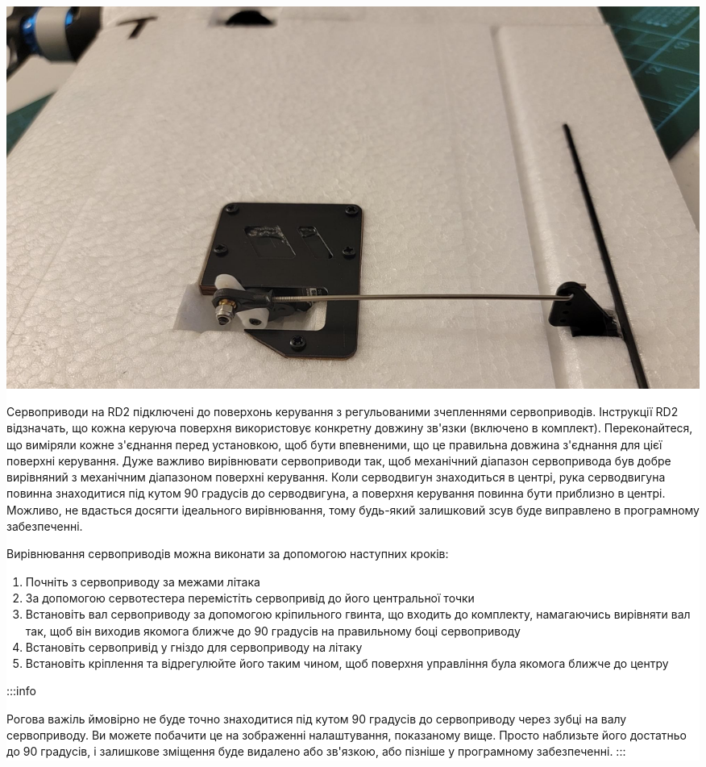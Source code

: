 ![Correctly adjusted servo linkage installation](../../assets/airframes/fw/reptile_dragon_2/servo_linkage.jpg)

Сервоприводи на RD2 підключені до поверхонь керування з регульованими зчепленнями сервоприводів. Інструкції RD2 відзначать, що кожна керуюча поверхня використовує конкретну довжину зв'язки (включено в комплект). Переконайтеся, що виміряли кожне з'єднання перед установкою, щоб бути впевненими, що це правильна довжина з'єднання для цієї поверхні керування. Дуже важливо вирівнювати сервоприводи так, щоб механічний діапазон сервопривода був добре вирівняний з механічним діапазоном поверхні керування. Коли серводвигун знаходиться в центрі, рука серводвигуна повинна знаходитися під кутом 90 градусів до серводвигуна, а поверхня керування повинна бути приблизно в центрі. Можливо, не вдасться досягти ідеального вирівнювання, тому будь-який залишковий зсув буде виправлено в програмному забезпеченні.

Вирівнювання сервоприводів можна виконати за допомогою наступних кроків:

1. Почніть з сервоприводу за межами літака
2. За допомогою сервотестера перемістіть сервопривід до його центральної точки
3. Встановіть вал сервоприводу за допомогою кріпильного гвинта, що входить до комплекту, намагаючись вирівняти вал так, щоб він виходив якомога ближче до 90 градусів на правильному боці сервоприводу
4. Встановіть сервопривід у гніздо для сервоприводу на літаку
5. Встановіть кріплення та відрегулюйте його таким чином, щоб поверхня управління була якомога ближче до центру

:::info

Рогова важіль ймовірно не буде точно знаходитися під кутом 90 градусів до сервоприводу через зубці на валу сервоприводу. Ви можете побачити це на зображенні налаштування, показаному вище. Просто наблизьте його достатньо до 90 градусів, і залишкове зміщення буде видалено або зв'язкою, або пізніше у програмному забезпеченні.
:::
